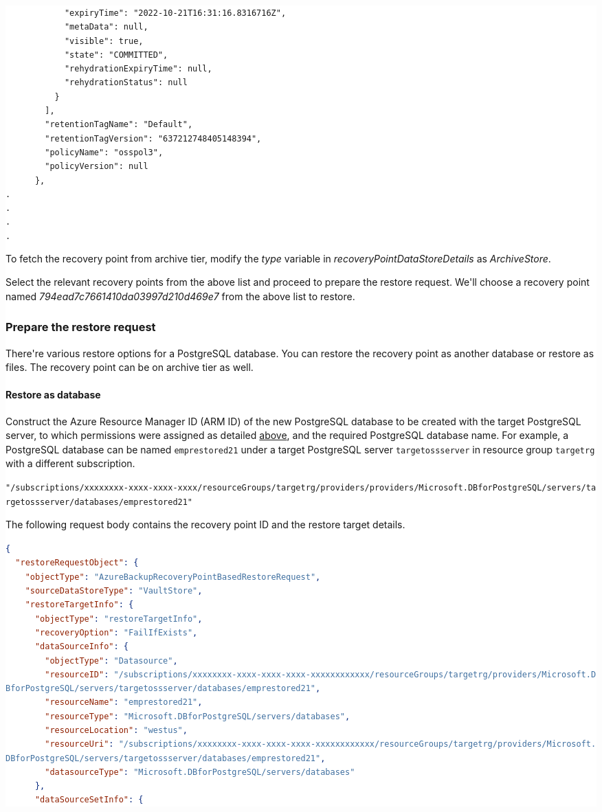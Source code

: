 ```http
            "expiryTime": "2022-10-21T16:31:16.8316716Z",
            "metaData": null,
            "visible": true,
            "state": "COMMITTED",
            "rehydrationExpiryTime": null,
            "rehydrationStatus": null
          }
        ],
        "retentionTagName": "Default",
        "retentionTagVersion": "637212748405148394",
        "policyName": "osspol3",
        "policyVersion": null
      },
.
.
.
.
```

To fetch the recovery point from archive tier, modify the _type_ variable in _recoveryPointDataStoreDetails_ as _ArchiveStore_.

Select the relevant recovery points from the above list and proceed to prepare the restore request. We'll choose a recovery point named _794ead7c7661410da03997d210d469e7_ from the above list to restore.

### Prepare the restore request

There're various restore options for a PostgreSQL database. You can restore the recovery point as another database or restore as files. The recovery point can be on archive tier as well.

#### Restore as database

Construct the Azure Resource Manager ID (ARM ID) of the new PostgreSQL database to be created with the target PostgreSQL server, to which permissions were assigned as detailed [above](#set-up-permissions), and the required PostgreSQL database name. For example, a PostgreSQL database can be named `emprestored21` under a target PostgreSQL server `targetossserver` in resource group `targetrg` with a different subscription.

```http
"/subscriptions/xxxxxxxx-xxxx-xxxx-xxxx/resourceGroups/targetrg/providers/providers/Microsoft.DBforPostgreSQL/servers/targetossserver/databases/emprestored21"
```

The following request body contains the recovery point ID and the restore target details.

```json
{
  "restoreRequestObject": {
    "objectType": "AzureBackupRecoveryPointBasedRestoreRequest",
    "sourceDataStoreType": "VaultStore",
    "restoreTargetInfo": {
      "objectType": "restoreTargetInfo",
      "recoveryOption": "FailIfExists",
      "dataSourceInfo": {
        "objectType": "Datasource",
        "resourceID": "/subscriptions/xxxxxxxx-xxxx-xxxx-xxxx-xxxxxxxxxxxx/resourceGroups/targetrg/providers/Microsoft.DBforPostgreSQL/servers/targetossserver/databases/emprestored21",
        "resourceName": "emprestored21",
        "resourceType": "Microsoft.DBforPostgreSQL/servers/databases",
        "resourceLocation": "westus",
        "resourceUri": "/subscriptions/xxxxxxxx-xxxx-xxxx-xxxx-xxxxxxxxxxxx/resourceGroups/targetrg/providers/Microsoft.DBforPostgreSQL/servers/targetossserver/databases/emprestored21",
        "datasourceType": "Microsoft.DBforPostgreSQL/servers/databases"
      },
      "dataSourceSetInfo": {
```